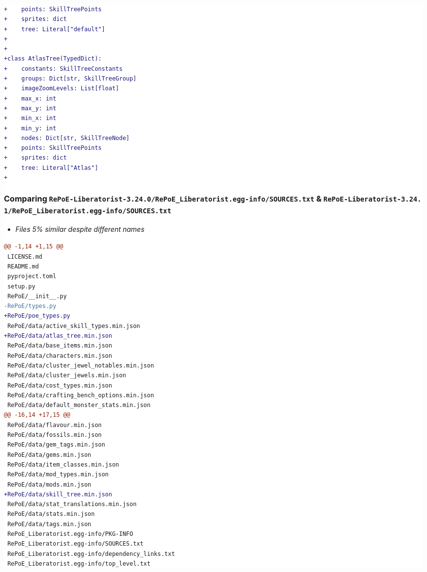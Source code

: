 ```diff
+    points: SkillTreePoints
+    sprites: dict
+    tree: Literal["default"]
+
+
+class AtlasTree(TypedDict):
+    constants: SkillTreeConstants
+    groups: Dict[str, SkillTreeGroup]
+    imageZoomLevels: List[float]
+    max_x: int
+    max_y: int
+    min_x: int
+    min_y: int
+    nodes: Dict[str, SkillTreeNode]
+    points: SkillTreePoints
+    sprites: dict
+    tree: Literal["Atlas"]
+
```

### Comparing `RePoE-Liberatorist-3.24.0/RePoE_Liberatorist.egg-info/SOURCES.txt` & `RePoE-Liberatorist-3.24.1/RePoE_Liberatorist.egg-info/SOURCES.txt`

 * *Files 5% similar despite different names*

```diff
@@ -1,14 +1,15 @@
 LICENSE.md
 README.md
 pyproject.toml
 setup.py
 RePoE/__init__.py
-RePoE/types.py
+RePoE/poe_types.py
 RePoE/data/active_skill_types.min.json
+RePoE/data/atlas_tree.min.json
 RePoE/data/base_items.min.json
 RePoE/data/characters.min.json
 RePoE/data/cluster_jewel_notables.min.json
 RePoE/data/cluster_jewels.min.json
 RePoE/data/cost_types.min.json
 RePoE/data/crafting_bench_options.min.json
 RePoE/data/default_monster_stats.min.json
@@ -16,14 +17,15 @@
 RePoE/data/flavour.min.json
 RePoE/data/fossils.min.json
 RePoE/data/gem_tags.min.json
 RePoE/data/gems.min.json
 RePoE/data/item_classes.min.json
 RePoE/data/mod_types.min.json
 RePoE/data/mods.min.json
+RePoE/data/skill_tree.min.json
 RePoE/data/stat_translations.min.json
 RePoE/data/stats.min.json
 RePoE/data/tags.min.json
 RePoE_Liberatorist.egg-info/PKG-INFO
 RePoE_Liberatorist.egg-info/SOURCES.txt
 RePoE_Liberatorist.egg-info/dependency_links.txt
 RePoE_Liberatorist.egg-info/top_level.txt
```
